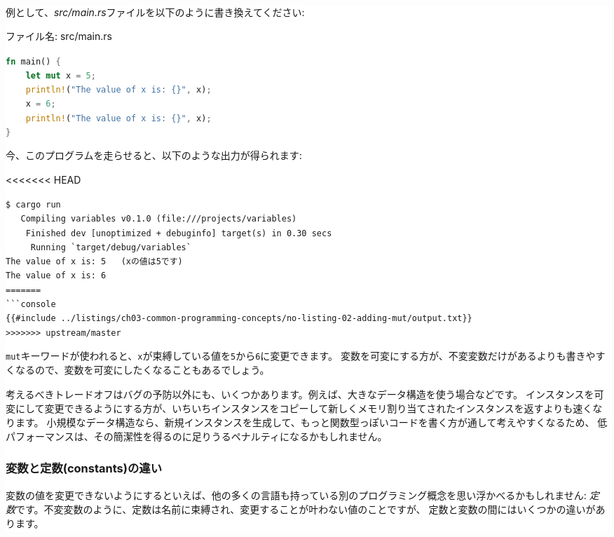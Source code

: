 例として、*src/main.rs*ファイルを以下のように書き換えてください:



<span class="filename">ファイル名: src/main.rs</span>

```rust
fn main() {
    let mut x = 5;
    println!("The value of x is: {}", x);
    x = 6;
    println!("The value of x is: {}", x);
}
```



今、このプログラムを走らせると、以下のような出力が得られます:

<<<<<<< HEAD
```text
$ cargo run
   Compiling variables v0.1.0 (file:///projects/variables)
    Finished dev [unoptimized + debuginfo] target(s) in 0.30 secs
     Running `target/debug/variables`
The value of x is: 5   (xの値は5です)
The value of x is: 6
=======
```console
{{#include ../listings/ch03-common-programming-concepts/no-listing-02-adding-mut/output.txt}}
>>>>>>> upstream/master
```



`mut`キーワードが使われると、`x`が束縛している値を`5`から`6`に変更できます。
変数を可変にする方が、不変変数だけがあるよりも書きやすくなるので、変数を可変にしたくなることもあるでしょう。



考えるべきトレードオフはバグの予防以外にも、いくつかあります。例えば、大きなデータ構造を使う場合などです。
インスタンスを可変にして変更できるようにする方が、いちいちインスタンスをコピーして新しくメモリ割り当てされたインスタンスを返すよりも速くなります。
小規模なデータ構造なら、新規インスタンスを生成して、もっと関数型っぽいコードを書く方が通して考えやすくなるため、
低パフォーマンスは、その簡潔性を得るのに足りうるペナルティになるかもしれません。



### 変数と定数(constants)の違い



変数の値を変更できないようにするといえば、他の多くの言語も持っている別のプログラミング概念を思い浮かべるかもしれません:
*定数*です。不変変数のように、定数は名前に束縛され、変更することが叶わない値のことですが、
定数と変数の間にはいくつかの違いがあります。


